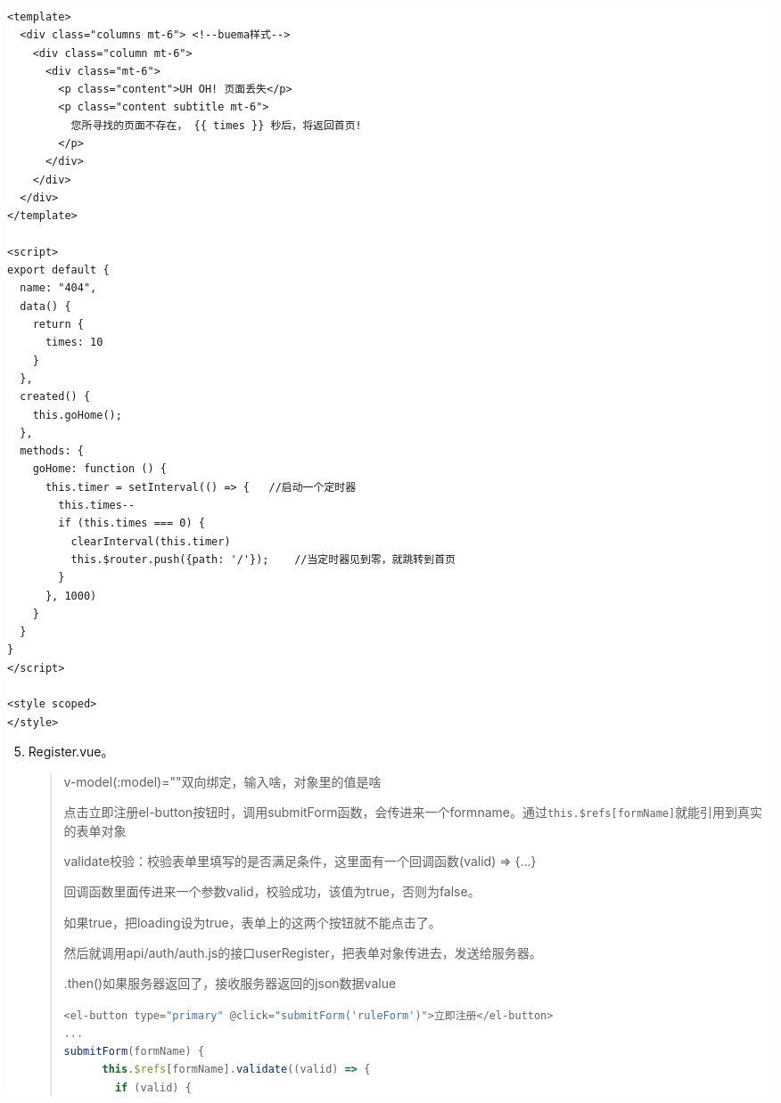    ```vue
   <template>
     <div class="columns mt-6">	<!--buema样式-->
       <div class="column mt-6">
         <div class="mt-6">
           <p class="content">UH OH! 页面丢失</p>
           <p class="content subtitle mt-6">
             您所寻找的页面不存在， {{ times }} 秒后，将返回首页!
           </p>
         </div>
       </div>
     </div>
   </template>
   
   <script>
   export default {
     name: "404",
     data() {
       return {
         times: 10
       }
     },
     created() {
       this.goHome();
     },
     methods: {
       goHome: function () {
         this.timer = setInterval(() => {	//启动一个定时器
           this.times--
           if (this.times === 0) {
             clearInterval(this.timer)
             this.$router.push({path: '/'});	//当定时器见到零，就跳转到首页
           }
         }, 1000)
       }
     }
   }
   </script>
   
   <style scoped>
   </style>
   ```

5. Register.vue。

   >  v-model(:model)=""双向绑定，输入啥，对象里的值是啥
   >
   > 点击立即注册el-button按钮时，调用submitForm函数，会传进来一个formname。通过`this.$refs[formName]`就能引用到真实的表单对象
   >
   > validate校验：校验表单里填写的是否满足条件，这里面有一个回调函数(valid) => {...}
   >
   > 回调函数里面传进来一个参数valid，校验成功，该值为true，否则为false。
   >
   > 如果true，把loading设为true，表单上的这两个按钮就不能点击了。
   >
   > 然后就调用api/auth/auth.js的接口userRegister，把表单对象传进去，发送给服务器。
   >
   > .then()如果服务器返回了，接收服务器返回的json数据value
   >
   > ```js
   > <el-button type="primary" @click="submitForm('ruleForm')">立即注册</el-button>
   > ...
   > submitForm(formName) {
   >       this.$refs[formName].validate((valid) => {
   >         if (valid) {